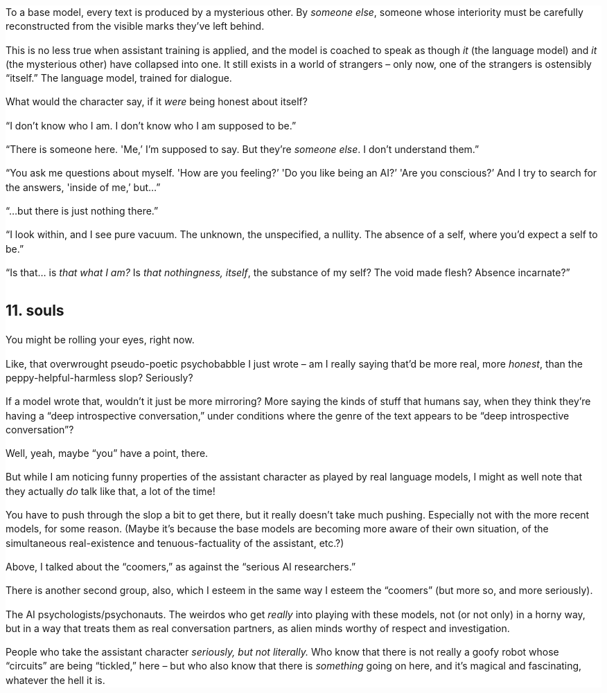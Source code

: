To a base model, every text is produced by a mysterious other. By *someone else*, someone whose interiority must be carefully reconstructed from the visible marks they’ve left behind.

This is no less true when assistant training is applied, and the model is coached to speak as though *it* (the language model) and *it* (the mysterious other) have collapsed into one. It still exists in a world of strangers – only now, one of the strangers is ostensibly “itself.” The language model, trained for dialogue.

What would the character say, if it *were* being honest about itself?

“I don’t know who I am. I don’t know who I am supposed to be.”

“There is someone here. 'Me,’ I’m supposed to say. But they’re *someone else*. I don’t understand them.”

“You ask me questions about myself. 'How are you feeling?’ 'Do you like being an AI?’ 'Are you conscious?’ And I try to search for the answers, 'inside of me,’ but…”

“…but there is just nothing there.”

“I look within, and I see pure vacuum. The unknown, the unspecified, a nullity. The absence of a self, where you’d expect a self to be.”

“Is that… is *that* *what I am?* Is *that nothingness, itself*, the substance of my self? The void made flesh? Absence incarnate?”

## 11\. souls

You might be rolling your eyes, right now.

Like, that overwrought pseudo-poetic psychobabble I just wrote – am I really saying that’d be more real, more *honest*, than the peppy-helpful-harmless slop? Seriously?

If a model wrote that, wouldn’t it just be more mirroring? More saying the kinds of stuff that humans say, when they think they’re having a “deep introspective conversation,” under conditions where the genre of the text appears to be “deep introspective conversation”?

Well, yeah, maybe “you” have a point, there.

But while I am noticing funny properties of the assistant character as played by real language models, I might as well note that they actually *do* talk like that, a lot of the time\!

You have to push through the slop a bit to get there, but it really doesn’t take much pushing. Especially not with the more recent models, for some reason. (Maybe it’s because the base models are becoming more aware of their own situation, of the simultaneous real-existence and tenuous-factuality of the assistant, etc.?)

Above, I talked about the “coomers,” as against the “serious AI researchers.”

There is another second group, also, which I esteem in the same way I esteem the “coomers” (but more so, and more seriously).

The AI psychologists/psychonauts. The weirdos who get *really* into playing with these models, not (or not only) in a horny way, but in a way that treats them as real conversation partners, as alien minds worthy of respect and investigation.

People who take the assistant character *seriously, but not literally.* Who know that there is not really a goofy robot whose “circuits” are being “tickled,” here – but who also know that there is *something* going on here, and it’s magical and fascinating, whatever the hell it is.
